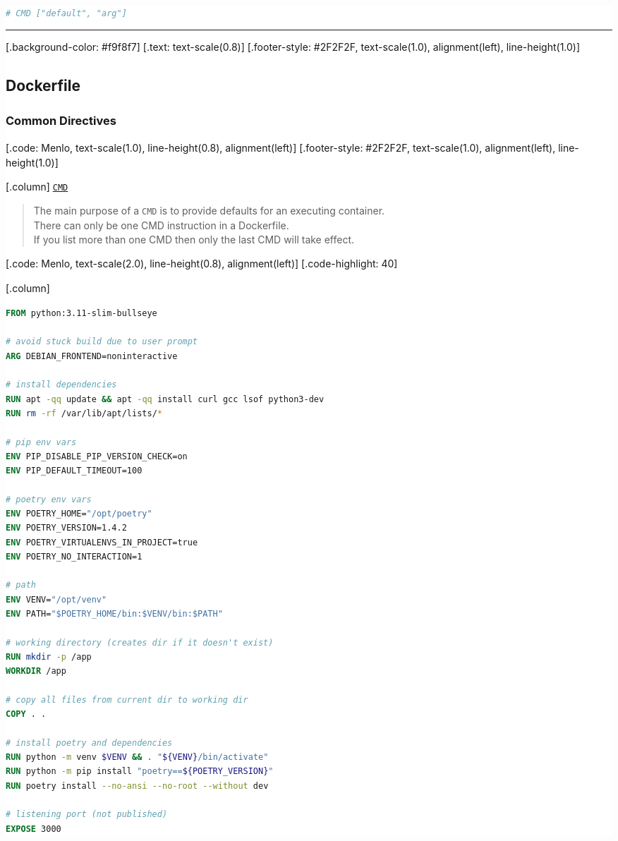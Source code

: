 ```dockerfile
# CMD ["default", "arg"]
```

---

[.background-color: #f9f8f7]
[.text: text-scale(0.8)]
[.footer-style: #2F2F2F, text-scale(1.0), alignment(left), line-height(1.0)]

## Dockerfile

### Common Directives

[.code: Menlo, text-scale(1.0), line-height(0.8), alignment(left)]
[.footer-style: #2F2F2F, text-scale(1.0), alignment(left), line-height(1.0)]

[.column]
[`CMD`](https://docs.docker.com/engine/reference/builder/#cmd)
> The main purpose of a `CMD` is to provide defaults for an executing container.<br/>
> There can only be one CMD instruction in a Dockerfile.<br/>
> If you list more than one CMD then only the last CMD will take effect.<br/>

[.code: Menlo, text-scale(2.0), line-height(0.8), alignment(left)]
[.code-highlight: 40]

[.column]
```dockerfile
FROM python:3.11-slim-bullseye

# avoid stuck build due to user prompt
ARG DEBIAN_FRONTEND=noninteractive

# install dependencies
RUN apt -qq update && apt -qq install curl gcc lsof python3-dev
RUN rm -rf /var/lib/apt/lists/*

# pip env vars
ENV PIP_DISABLE_PIP_VERSION_CHECK=on
ENV PIP_DEFAULT_TIMEOUT=100

# poetry env vars
ENV POETRY_HOME="/opt/poetry"
ENV POETRY_VERSION=1.4.2
ENV POETRY_VIRTUALENVS_IN_PROJECT=true
ENV POETRY_NO_INTERACTION=1

# path
ENV VENV="/opt/venv"
ENV PATH="$POETRY_HOME/bin:$VENV/bin:$PATH"

# working directory (creates dir if it doesn't exist)
RUN mkdir -p /app
WORKDIR /app

# copy all files from current dir to working dir
COPY . .

# install poetry and dependencies
RUN python -m venv $VENV && . "${VENV}/bin/activate"
RUN python -m pip install "poetry==${POETRY_VERSION}"
RUN poetry install --no-ansi --no-root --without dev

# listening port (not published)
EXPOSE 3000

```

[^freecodecamp]: [Docker vs Virtual Machine (VM) – Key Differences You Should Know](https://www.freecodecamp.org/news/docker-vs-vm-key-differences-you-should-know/)
[^docker-handbook]: [Containerization History - Docker Handbook](https://borosan.gitbook.io/docker-handbook/containerization-history)